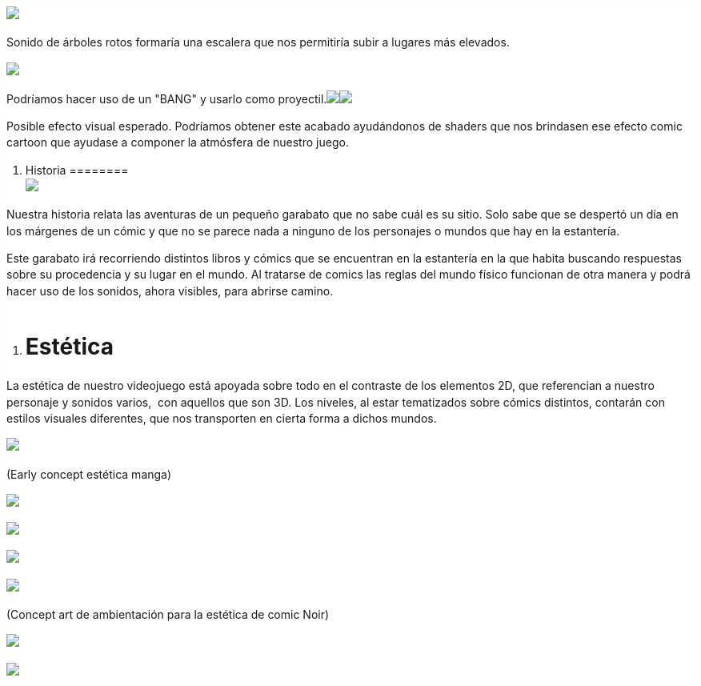 ![](https://lh6.googleusercontent.com/3OZM3uRUdzuZrlAe8q8Y0zpnrVhac2Nt1rncQDXo-_S4NATGQiApgNBYwLthDMb353q74irenHrLq4ufYszHPvF_dtJCZHCyZ4t2uIt_6hveeM8lhp2V2QniRNzpDZgPRm_Jt5ZT)

Sonido de árboles rotos formaría una escalera que nos permitiría subir a lugares más elevados.

![](https://lh5.googleusercontent.com/B9IFRBYNmthXHMWzTj0aPoDUB5WH-b5NAEYolHJZY3aqvYPUUIMHuiV6-BwfbPiZojAm_z7FK1383cYkxNoBKAGtNLmOngms4vJVUa_yHFr29CLfwBNW_TF02HSNB8Y5ABpH9k0z)

Podríamos hacer uso de un "BANG" y usarlo como proyectil.![](https://lh3.googleusercontent.com/3NN2AnnyBYfO2wxy296TEAA6SRG-gQu6Roh0GZ9j9gUZqibqwLxlNWl-N4BAzxMvROLfeiC5swd8TC52QQvUy86C9oydLYNl5Y3zHXibP1ycSdPuVbURju7uHJbnQC-RsRDMWTwv)![](https://lh4.googleusercontent.com/kB6u1ydgWt9GG9rOGFf2_Np_HmJJ74SOMc_GhlGx5J1fV_mJi1PHZqMMgMOnCqhzf4_P2AMW70sjq4dem7l5wU_U4yHy98yB7aDqYqlRORLVdXHbQBMzRc3ZRlrXtWl_eM-KkFKt)

Posible efecto visual esperado. Podríamos obtener este acabado ayudándonos de shaders que nos brindasen ese efecto comic cartoon que ayudase a componer la atmósfera de nuestro juego.

1.  Historia
    ========\
![](https://lh4.googleusercontent.com/JLuH4qcn-ajuzueDv5b62HNNXhhaGE5LdE_BqnkpVgez3RkJ1-MwLv0gIvRYqMcR2AVPSugyd-t1hPhVQuBjQfrmDb6SNoDfOCVqqjXr2XjnlV2lNou4r3inVhdtQH6eDAyd5Bem)

Nuestra historia relata las aventuras de un pequeño garabato que no sabe cuál es su sitio. Solo sabe que se despertó un día en los márgenes de un cómic y que no se parece nada a ninguno de los personajes o mundos que hay en la estantería.

Este garabato irá recorriendo distintos libros y cómics que se encuentran en la estantería en la que habita buscando respuestas sobre su procedencia y su lugar en el mundo. Al tratarse de comics las reglas del mundo físico funcionan de otra manera y podrá hacer uso de los sonidos, ahora visibles, para abrirse camino.

1.  Estética
    ========

La estética de nuestro videojuego está apoyada sobre todo en el contraste de los elementos 2D, que referencian a nuestro personaje y sonidos varios,  con aquellos que son 3D. Los niveles, al estar tematizados sobre cómics distintos, contarán con estilos visuales diferentes, que nos transporten en cierta forma a dichos mundos.

![](https://lh5.googleusercontent.com/NEFQR3o5wPjsP36ruIcBFZNaTb05hZcr93kP_YrMFrsvHpZSDYj0SN4wnIp_fpxmeMYsiWbk4w9mzK9PcdZCPir2iSIy2lqklxCunPld8gaCl4Ui5w6Qow5pUbWk4YDQyPpSbv7-)

(Early concept estética manga)

![](https://lh4.googleusercontent.com/RwaA6PHvFqTdW-gqhGToxQDXJhtABnDGfh3OoMg8PgX06EBnj5ca3mqEkkfeeYfLvW-7m00JiIrOkvgcNGALA2DuAtss9ilHpAnSlD0hR3utgGXZalAQh7x7HurP8wOXmMAFEGsv)

![](https://lh3.googleusercontent.com/cd32lWSADbdna-mFXgofQbzU6uk2rDaDaK9uRUglnkvttGohdjDLYnFgkBq6UZ29Tw010LKSDhpyZznhX3y8yp5dhFHwKIu0gT0A5hIie3W5Zf5mSl_RUVKwqrzJml_xZYxAsRZP)

![](https://lh5.googleusercontent.com/7dz01V9mig2j-CgG7zTkkyMdTnL4RxbldkU5WRg3Rdk9AvaffmSN8JK23Xcm93RdtXSLxg6R_RLfwiktlkJpMX6qiqvdv2rpakBRnQMtIwAejUav3Wq_x9-nDsaVZ3P8k-MoJR0p)

![](https://lh3.googleusercontent.com/cnnFTgtPo8GGXdBZjk0UB4wknfq33Nk0I71OQ4_Tvv1zHxrDM5wyMowxzD6vynTGWK4cbj-ICRKmPq1MZ4C7OHcwiUJttYUxFOgG4pP5NxNXFbNUSlM8MlWXM1758HjxeyLK5k60)

(Concept art de ambientación para la estética de comic Noir)

![](https://lh5.googleusercontent.com/shPN3UHAewZUJHukhvkX5CKe5ASsHkiWCXlVrhWgC-GxtKWvoGmivR3P7Jo6A6LF464beYbyBpa455ZLgtIeL6craACjNamKEENuM7mvp-oIIcEOof-p8sylQkg0rFvNanHzps-7)

![](https://lh3.googleusercontent.com/4nhjxqQ8Ub_qN5g-AYaE8jCiMI6rl4dy2g237TSi2TM7V7ZKOg4GqO9DGUkChRjhr6vEE3RQpTao1TPqsOxTfeWHw4LPRdZ9I8BG9usTJSfPARxWJqorXetpnMbdkKMzzgeysCXF)
